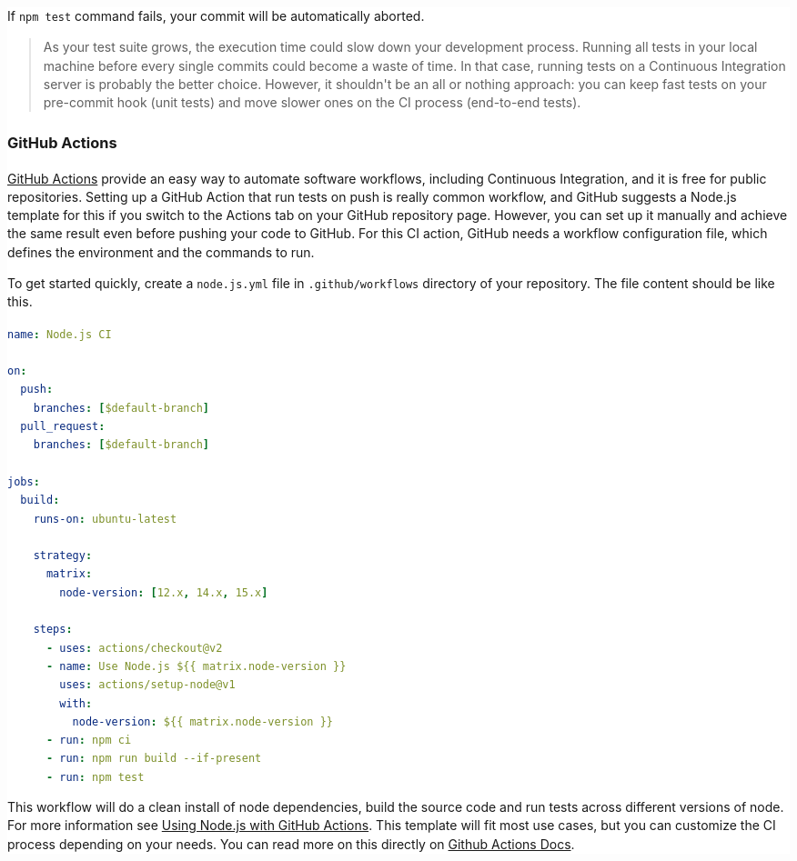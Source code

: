 If `npm test` command fails, your commit will be automatically aborted.

> As your test suite grows, the execution time could slow down your development process. Running all tests in your local machine before every single commits could become a waste of time. In that case, running tests on a Continuous Integration server is probably the better choice. However, it shouldn't be an all or nothing approach: you can keep fast tests on your pre-commit hook (unit tests) and move slower ones on the CI process (end-to-end tests).

### GitHub Actions

[GitHub Actions](https://github.com/features/actions) provide an easy way to automate software workflows, including Continuous Integration, and it is free for public repositories.
Setting up a GitHub Action that run tests on push is really common workflow, and GitHub suggests a Node.js template for this if you switch to the Actions tab on your GitHub repository page. However, you can set up it manually and achieve the same result even before pushing your code to GitHub.
For this CI action, GitHub needs a workflow configuration file, which defines the environment and the commands to run.

To get started quickly, create a `node.js.yml` file in `.github/workflows` directory of your repository. The file content should be like this.

```yaml
name: Node.js CI

on:
  push:
    branches: [$default-branch]
  pull_request:
    branches: [$default-branch]

jobs:
  build:
    runs-on: ubuntu-latest

    strategy:
      matrix:
        node-version: [12.x, 14.x, 15.x]

    steps:
      - uses: actions/checkout@v2
      - name: Use Node.js ${{ matrix.node-version }}
        uses: actions/setup-node@v1
        with:
          node-version: ${{ matrix.node-version }}
      - run: npm ci
      - run: npm run build --if-present
      - run: npm test
```

This workflow will do a clean install of node dependencies, build the source code and run tests across different versions of node. For more information see [Using Node.js with GitHub Actions](https://help.github.com/actions/language-and-framework-guides/using-nodejs-with-github-actions).
This template will fit most use cases, but you can customize the CI process depending on your needs. You can read more on this directly on [Github Actions Docs](https://docs.github.com/en/actions).
